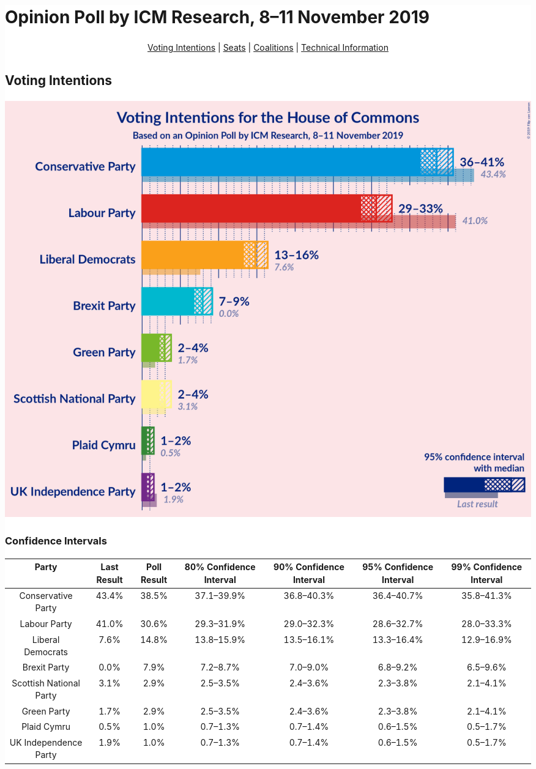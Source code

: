 # Opinion Poll by ICM Research, 8–11 November 2019

<p align="center"><a href="#voting-intentions">Voting Intentions</a> | <a href="#seats">Seats</a> | <a href="#coalitions">Coalitions</a> | <a href="#technical-information">Technical Information</a></p>

## Voting Intentions

![Graph with voting intentions not yet produced](2019-11-11-ICMResearch.png "Voting Intentions")

### Confidence Intervals

| Party | Last Result | Poll Result | 80% Confidence Interval | 90% Confidence Interval | 95% Confidence Interval | 99% Confidence Interval |
|:-----:|:-----------:|:-----------:|:-----------------------:|:-----------------------:|:-----------------------:|:-----------------------:|
| Conservative Party | 43.4% | 38.5% | 37.1–39.9% |36.8–40.3% |36.4–40.7% |35.8–41.3% |
| Labour Party | 41.0% | 30.6% | 29.3–31.9% |29.0–32.3% |28.6–32.7% |28.0–33.3% |
| Liberal Democrats | 7.6% | 14.8% | 13.8–15.9% |13.5–16.1% |13.3–16.4% |12.9–16.9% |
| Brexit Party | 0.0% | 7.9% | 7.2–8.7% |7.0–9.0% |6.8–9.2% |6.5–9.6% |
| Scottish National Party | 3.1% | 2.9% | 2.5–3.5% |2.4–3.6% |2.3–3.8% |2.1–4.1% |
| Green Party | 1.7% | 2.9% | 2.5–3.5% |2.4–3.6% |2.3–3.8% |2.1–4.1% |
| Plaid Cymru | 0.5% | 1.0% | 0.7–1.3% |0.7–1.4% |0.6–1.5% |0.5–1.7% |
| UK Independence Party | 1.9% | 1.0% | 0.7–1.3% |0.7–1.4% |0.6–1.5% |0.5–1.7% |
